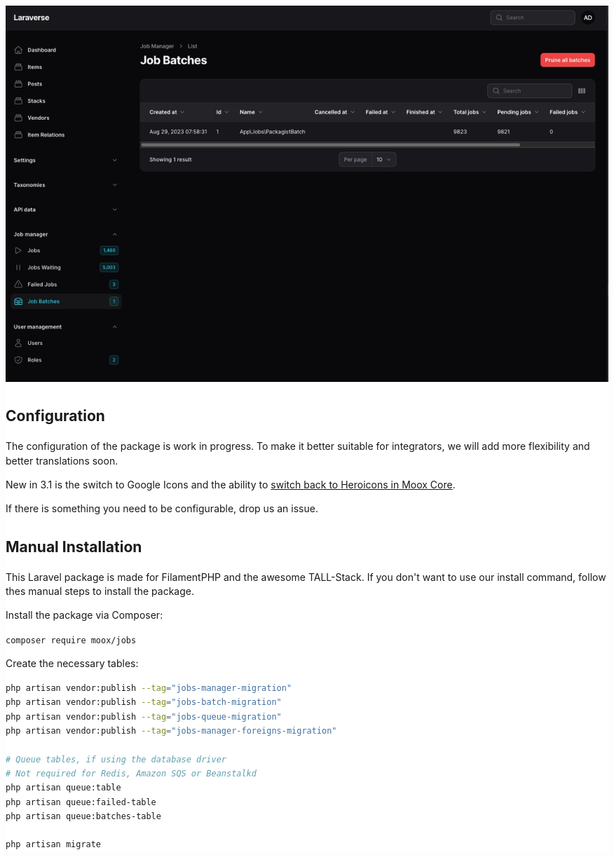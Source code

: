 ![screenshot-batches](https://github.com/mooxphp/moox/raw/main/art/screenshot/jobs-batches.jpg)

## Configuration

The configuration of the package is work in progress. To make it better suitable for integrators, we will add more flexibility and better translations soon.

New in 3.1 is the switch to Google Icons and the ability to [switch back to Heroicons in Moox Core](https://github.com/mooxphp/core#disable-google-icons).

If there is something you need to be configurable, drop us an issue.

## Manual Installation

This Laravel package is made for FilamentPHP and the awesome TALL-Stack. If you don't want to use our install command, follow thes manual steps to install the package.

Install the package via Composer:

```bash
composer require moox/jobs
```

Create the necessary tables:

```bash
php artisan vendor:publish --tag="jobs-manager-migration"
php artisan vendor:publish --tag="jobs-batch-migration"
php artisan vendor:publish --tag="jobs-queue-migration"
php artisan vendor:publish --tag="jobs-manager-foreigns-migration"

# Queue tables, if using the database driver
# Not required for Redis, Amazon SQS or Beanstalkd
php artisan queue:table
php artisan queue:failed-table
php artisan queue:batches-table

php artisan migrate
```
